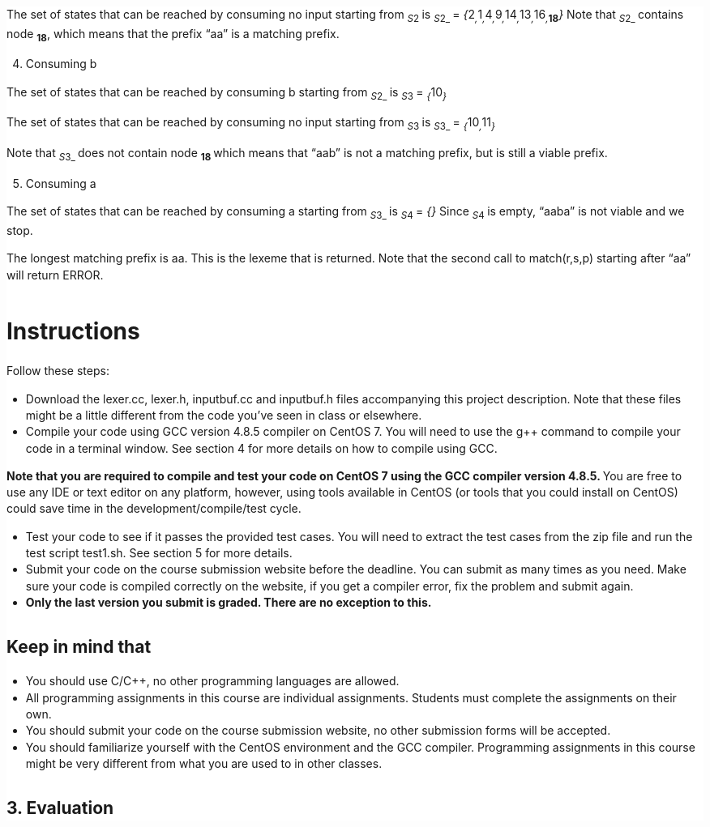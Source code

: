 The set of states that can be reached by consuming no input starting from <em><sub>S</sub></em><sub>2 </sub>is <em><sub>S</sub></em><sub>2_ </sub>= <em>{</em>2<em><sub>,</sub></em>1<em><sub>,</sub></em>4<em><sub>,</sub></em>9<em><sub>,</sub></em>14<em><sub>,</sub></em>13<em><sub>,</sub></em>16<em><sub>,</sub></em><strong><sub>18</sub></strong><em>} </em>Note that <em><sub>S</sub></em><sub>2_ </sub>contains node <strong><sub>18</sub></strong>, which means that the prefix “aa” is a matching prefix.

<ol start="4">
<li>Consuming b</li>
</ol>
The set of states that can be reached by consuming b starting from <em><sub>S</sub></em><sub>2_ </sub>is <em><sub>S</sub></em><sub>3 </sub>= <em><sub>{</sub></em>10<em><sub>}</sub></em>

The set of states that can be reached by consuming no input starting from <em><sub>S</sub></em><sub>3 </sub>is <em><sub>S</sub></em><sub>3_ </sub>= <em><sub>{</sub></em>10<em><sub>,</sub></em>11<em><sub>}</sub></em>

Note that <em><sub>S</sub></em><sub>3_ </sub>does not contain node <strong><sub>18 </sub></strong>which means that “aab” is not a matching prefix, but is still a viable prefix.

<ol start="5">
<li>Consuming a</li>
</ol>
The set of states that can be reached by consuming a starting from <em><sub>S</sub></em><sub>3_ </sub>is <em><sub>S</sub></em><sub>4 </sub>= <em>{} </em>Since <em><sub>S</sub></em><sub>4 </sub>is empty, “aaba” is not viable and we stop.

The longest matching prefix is aa. This is the lexeme that is returned. Note that the second call to match(r,s,p) starting after “aa” will return ERROR.

<h1>Instructions</h1>
Follow these steps:

<ul>
<li>Download the lexer.cc, lexer.h, inputbuf.cc and inputbuf.h files accompanying this project description. Note that these files might be a little different from the code you’ve seen in class or elsewhere.</li>
<li>Compile your code using GCC version 4.8.5 compiler on CentOS 7. You will need to use the g++ command to compile your code in a terminal window. See section 4 for more details on how to compile using GCC.</li>
</ul>
<strong>Note that you are required to compile and test your code on CentOS 7 using the GCC compiler version 4.8.5. </strong>You are free to use any IDE or text editor on any platform, however, using tools available in CentOS (or tools that you could install on CentOS) could save time in the development/compile/test cycle.

<ul>
<li>Test your code to see if it passes the provided test cases. You will need to extract the test cases from the zip file and run the test script test1.sh. See section 5 for more details.</li>
<li>Submit your code on the course submission website before the deadline. You can submit as many times as you need. Make sure your code is compiled correctly on the website, if you get a compiler error, fix the problem and submit again.</li>
<li><strong>Only the last version you submit is graded. There are no exception to this.</strong></li>
</ul>
<h2>Keep in mind that</h2>
<ul>
<li>You should use C/C++, no other programming languages are allowed.</li>
<li>All programming assignments in this course are individual assignments. Students must complete the assignments on their own.</li>
<li>You should submit your code on the course submission website, no other submission forms will be accepted.</li>
<li>You should familiarize yourself with the CentOS environment and the GCC compiler. Programming assignments in this course might be very different from what you are used to in other classes.</li>
</ul>
<h2>3. Evaluation</h2>